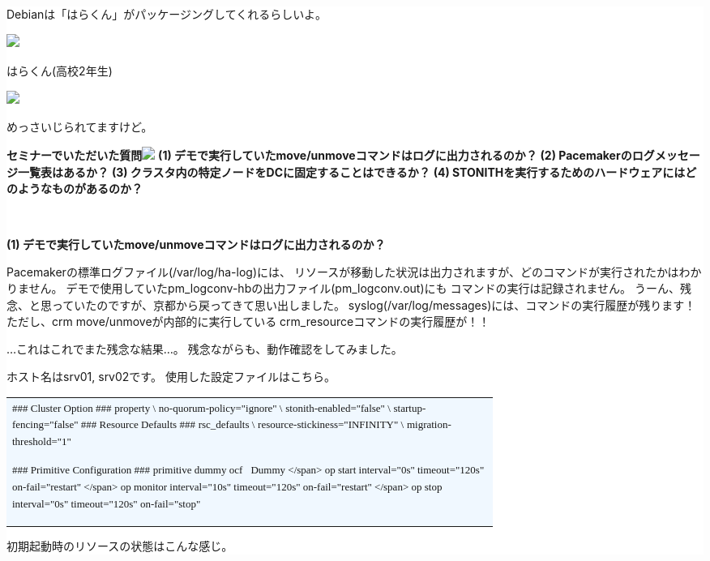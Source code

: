 Debianは「はらくん」がパッケージングしてくれるらしいよ。


[![](/assets/images/wp-content/DSCN0993-300x225.jpg)](/wp/archives/2115/dscn0993)


はらくん(高校2年生)


[![](/assets/images/wp-content/DSCN0995-300x225.jpg)](/wp/archives/2115/dscn0995)


めっさいじられてますけど。

**セミナーでいただいた質問**[![](/assets/images/wp-content/de42f2642d5f2ad6230cda441238ecc6-150x150.png)](/wp/archives/1097/%e3%81%82%e3%82%93%e3%81%a9%e3%82%8a%e3%82%85%e3%83%bc%e5%90%9b)
**(1) デモで実行していたmove/unmoveコマンドはログに出力されるのか？**
**(2) Pacemakerのログメッセージ一覧表はあるか？**
**(3) クラスタ内の特定ノードをDCに固定することはできるか？**
**(4) STONITHを実行するためのハードウェアにはどのようなものがあるのか？**

 

**(1) デモで実行していたmove/unmoveコマンドはログに出力されるのか？**

Pacemakerの標準ログファイル(/var/log/ha-log)には、
リソースが移動した状況は出力されますが、どのコマンドが実行されたかはわかりません。
デモで使用していたpm_logconv-hbの出力ファイル(pm_logconv.out)にも
コマンドの実行は記録されません。
うーん、残念、と思っていたのですが、京都から戻ってきて思い出しました。
syslog(/var/log/messages)には、コマンドの実行履歴が残ります！
ただし、crm move/unmoveが内部的に実行している
crm_resourceコマンドの実行履歴が！！

…これはこれでまた残念な結果…。
残念ながらも、動作確認をしてみました。 

ホスト名はsrv01, srv02です。
使用した設定ファイルはこちら。

<table style="width: 600px;" border="0">
<tbody>
<tr>
<td style="background-color: #f0f8ff;"><span style="font-family: verdana,geneva; font-size: small;">### Cluster Option ###</span>
<span style="font-family: verdana,geneva; font-size: small;"> property \</span>
<span style="font-family: verdana,geneva; font-size: small;"> no-quorum-policy="ignore" \</span>
<span style="font-family: verdana,geneva; font-size: small;"> stonith-enabled="false" \</span>
<span style="font-family: verdana,geneva; font-size: small;"> startup-fencing="false" </span><span style="font-family: verdana,geneva; font-size: small;">### Resource Defaults ###</span>
<span style="font-family: verdana,geneva; font-size: small;"> rsc_defaults \</span>
<span style="font-family: verdana,geneva; font-size: small;"> resource-stickiness="INFINITY" \</span>
<span style="font-family: verdana,geneva; font-size: small;"> migration-threshold="1"</span> 

<span style="font-family: verdana,geneva; font-size: small;">### Primitive Configuration ###</span>
<span style="font-family: verdana,geneva; font-size: small;"> primitive dummy ocf:heartbeat:Dummy \</span>
<span style="font-family: verdana,geneva; font-size: small;"> op start interval="0s" timeout="120s" on-fail="restart" \</span>
<span style="font-family: verdana,geneva; font-size: small;"> op monitor interval="10s" timeout="120s" on-fail="restart" \</span>
<span style="font-family: verdana,geneva; font-size: small;"> op stop interval="0s" timeout="120s" on-fail="stop"</span></td>
</tr>
</tbody>
</table>
初期起動時のリソースの状態はこんな感じ。
